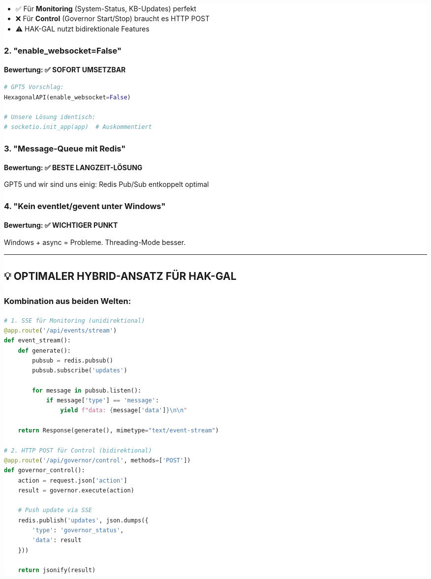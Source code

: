 - ✅ Für **Monitoring** (System-Status, KB-Updates) perfekt
- ❌ Für **Control** (Governor Start/Stop) braucht es HTTP POST
- ⚠️ HAK-GAL nutzt bidirektionale Features

### 2. "enable_websocket=False"
**Bewertung: ✅ SOFORT UMSETZBAR**

```python
# GPT5 Vorschlag:
HexagonalAPI(enable_websocket=False)

# Unsere Lösung identisch:
# socketio.init_app(app)  # Auskommentiert
```

### 3. "Message-Queue mit Redis"
**Bewertung: ✅ BESTE LANGZEIT-LÖSUNG**

GPT5 und wir sind uns einig: Redis Pub/Sub entkoppelt optimal

### 4. "Kein eventlet/gevent unter Windows"
**Bewertung: ✅ WICHTIGER PUNKT**

Windows + async = Probleme. Threading-Mode besser.

---

## 💡 OPTIMALER HYBRID-ANSATZ FÜR HAK-GAL

### Kombination aus beiden Welten:

```python
# 1. SSE für Monitoring (unidirektional)
@app.route('/api/events/stream')
def event_stream():
    def generate():
        pubsub = redis.pubsub()
        pubsub.subscribe('updates')
        
        for message in pubsub.listen():
            if message['type'] == 'message':
                yield f"data: {message['data']}\n\n"
    
    return Response(generate(), mimetype="text/event-stream")

# 2. HTTP POST für Control (bidirektional)
@app.route('/api/governor/control', methods=['POST'])
def governor_control():
    action = request.json['action']
    result = governor.execute(action)
    
    # Push update via SSE
    redis.publish('updates', json.dumps({
        'type': 'governor_status',
        'data': result
    }))
    
    return jsonify(result)
```
